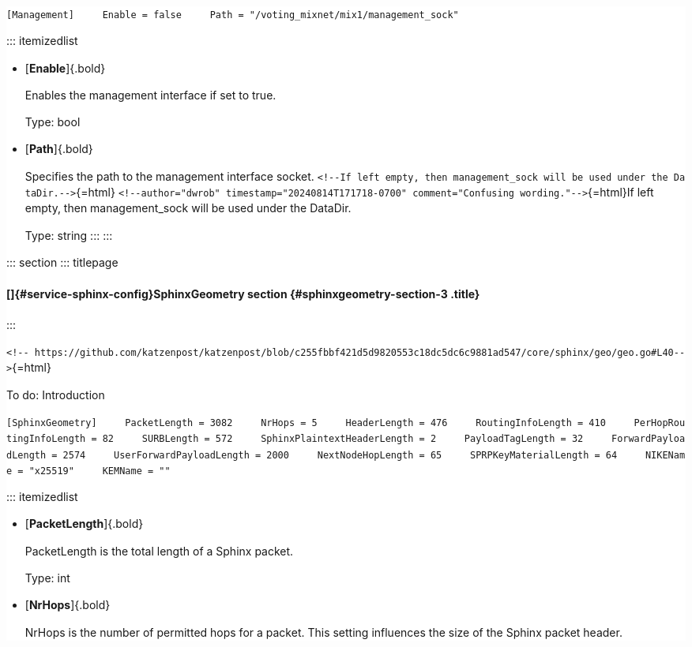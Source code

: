 ``` programlisting
[Management]     Enable = false     Path = "/voting_mixnet/mix1/management_sock"
```

::: itemizedlist
-   [**Enable**]{.bold}

    Enables the management interface if set to true.

    Type: bool

-   [**Path**]{.bold}

    Specifies the path to the management interface socket. `<!--If
                                left empty, then management_sock will be used under the DataDir.-->`{=html}
    `<!--author="dwrob" timestamp="20240814T171718-0700" comment="Confusing wording."-->`{=html}If
    left empty, then management_sock will be used under the DataDir.

    Type: string
:::
:::

::: section
::: titlepage
<div>

<div>

#### []{#service-sphinx-config}SphinxGeometry section {#sphinxgeometry-section-3 .title}

</div>

</div>
:::

`<!--
                  https://github.com/katzenpost/katzenpost/blob/c255fbbf421d5d9820553c18dc5dc6c9881ad547/core/sphinx/geo/geo.go#L40-->`{=html}

To do: Introduction

``` programlisting
[SphinxGeometry]     PacketLength = 3082     NrHops = 5     HeaderLength = 476     RoutingInfoLength = 410     PerHopRoutingInfoLength = 82     SURBLength = 572     SphinxPlaintextHeaderLength = 2     PayloadTagLength = 32     ForwardPayloadLength = 2574     UserForwardPayloadLength = 2000     NextNodeHopLength = 65     SPRPKeyMaterialLength = 64     NIKEName = "x25519"     KEMName = ""
```

::: itemizedlist
-   [**PacketLength**]{.bold}

    PacketLength is the total length of a Sphinx packet.

    Type: int

-   [**NrHops**]{.bold}

    NrHops is the number of permitted hops for a packet. This setting
    influences the size of the Sphinx packet header.
